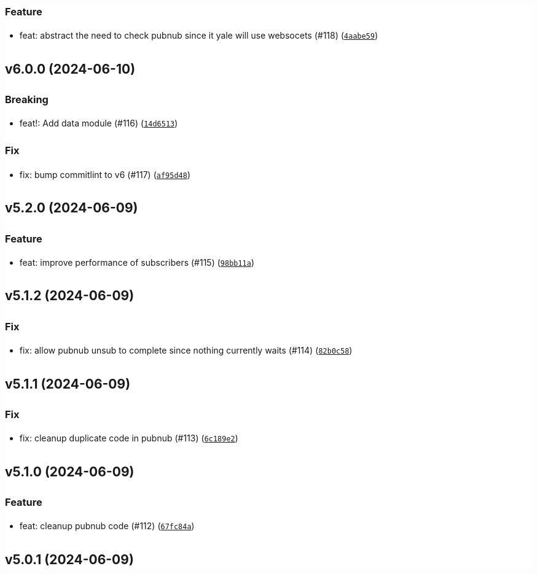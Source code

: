 ### Feature

* feat: abstract the need to check pubnub since it yale will use websocets (#118) ([`4aabe59`](https://github.com/bdraco/yalexs/commit/4aabe59cb19b9dcece2297900d325dca4e837175))


## v6.0.0 (2024-06-10)

### Breaking

* feat!: Add data module (#116) ([`14d6513`](https://github.com/bdraco/yalexs/commit/14d65137a3967d0a9f10264b49dc591f643d9f3a))

### Fix

* fix: bump commitlint to v6 (#117) ([`af95d48`](https://github.com/bdraco/yalexs/commit/af95d48665bb3e3c44a2b60b95600473a546b4df))


## v5.2.0 (2024-06-09)

### Feature

* feat: improve performance of subscribers (#115) ([`98bb11a`](https://github.com/bdraco/yalexs/commit/98bb11a5eedd2188cca73d39e21101a57c6e3415))


## v5.1.2 (2024-06-09)

### Fix

* fix: allow pubnub unsub to complete since nothing currently waits (#114) ([`82b0c58`](https://github.com/bdraco/yalexs/commit/82b0c58a0ed64afa107145be2ad161039e6a8a3a))


## v5.1.1 (2024-06-09)

### Fix

* fix: cleanup duplicate code in pubnub (#113) ([`6c189e2`](https://github.com/bdraco/yalexs/commit/6c189e22af847a2760522d3f75c9ef7250cbeadc))


## v5.1.0 (2024-06-09)

### Feature

* feat: cleanup pubnub code (#112) ([`67fc84a`](https://github.com/bdraco/yalexs/commit/67fc84a838bf584ce57e10a9294d066c4c0b67a6))


## v5.0.1 (2024-06-09)
